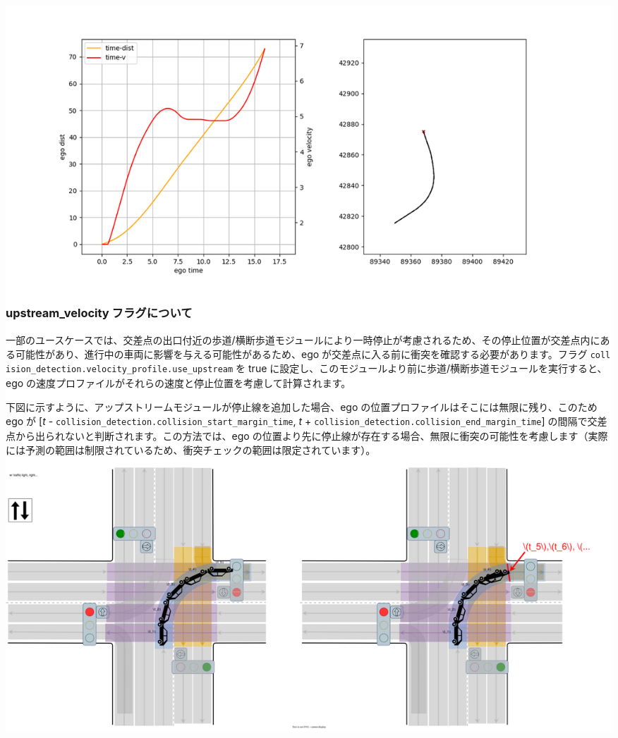 ![ego ttc profile](./docs/ttc.gif)

### upstream_velocity フラグについて

一部のユースケースでは、交差点の出口付近の歩道/横断歩道モジュールにより一時停止が考慮されるため、その停止位置が交差点内にある可能性があり、進行中の車両に影響を与える可能性があるため、ego が交差点に入る前に衝突を確認する必要があります。フラグ `collision_detection.velocity_profile.use_upstream` を true に設定し、このモジュールより前に歩道/横断歩道モジュールを実行すると、ego の速度プロファイルがそれらの速度と停止位置を考慮して計算されます。

下図に示すように、アップストリームモジュールが停止線を追加した場合、ego の位置プロファイルはそこには無限に残り、このため ego が [$t$ - `collision_detection.collision_start_margin_time`, $t$ + `collision_detection.collision_end_margin_time`] の間隔で交差点から出られないと判断されます。この方法では、ego の位置より先に停止線が存在する場合、無限に衝突の可能性を考慮します（実際には予測の範囲は制限されているため、衝突チェックの範囲は限定されています）。
![upstream_velocity](./docs/upstream-velocity.drawio.svg)
